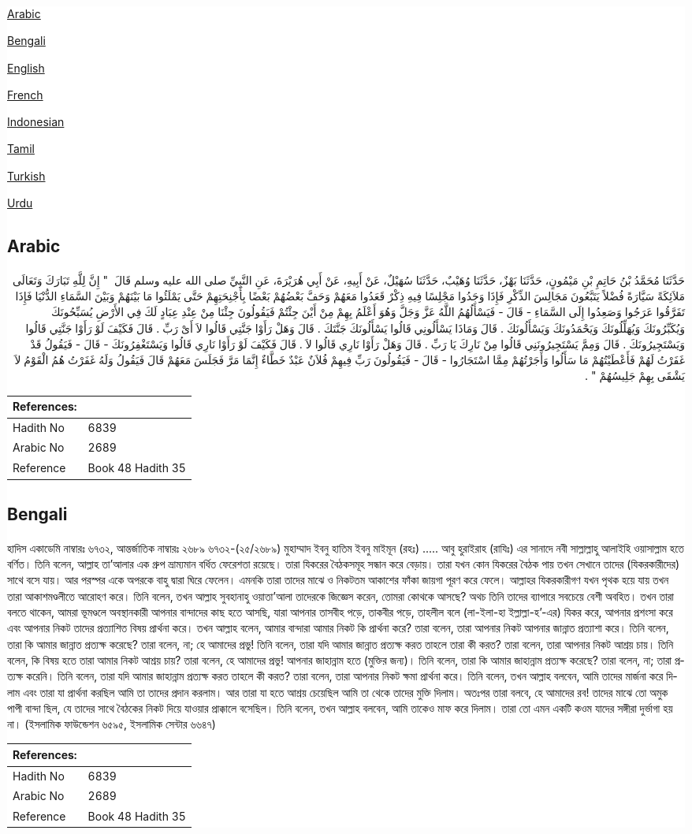 [Arabic](#arabic)

[Bengali](#bengali)

[English](#english)

[French](#french)

[Indonesian](#indonesian)

[Tamil](#tamil)

[Turkish](#turkish)

[Urdu](#urdu)

## Arabic


<div dir="rtl" lang="ar" style={{fontSize:'larger',backgroundColor:'#f8f9fa',padding:20}}>
حَدَّثَنَا مُحَمَّدُ بْنُ حَاتِمِ بْنِ مَيْمُونٍ، حَدَّثَنَا بَهْزٌ، حَدَّثَنَا وُهَيْبٌ، حَدَّثَنَا سُهَيْلٌ، عَنْ أَبِيهِ، عَنْ أَبِي هُرَيْرَةَ، عَنِ النَّبِيِّ صلى الله عليه وسلم قَالَ ‏ "‏ إِنَّ لِلَّهِ تَبَارَكَ وَتَعَالَى مَلاَئِكَةً سَيَّارَةً فُضْلاً يَتَبَّعُونَ مَجَالِسَ الذِّكْرِ فَإِذَا وَجَدُوا مَجْلِسًا فِيهِ ذِكْرٌ قَعَدُوا مَعَهُمْ وَحَفَّ بَعْضُهُمْ بَعْضًا بِأَجْنِحَتِهِمْ حَتَّى يَمْلَئُوا مَا بَيْنَهُمْ وَبَيْنَ السَّمَاءِ الدُّنْيَا فَإِذَا تَفَرَّقُوا عَرَجُوا وَصَعِدُوا إِلَى السَّمَاءِ - قَالَ - فَيَسْأَلُهُمُ اللَّهُ عَزَّ وَجَلَّ وَهُوَ أَعْلَمُ بِهِمْ مِنْ أَيْنَ جِئْتُمْ فَيَقُولُونَ جِئْنَا مِنْ عِنْدِ عِبَادٍ لَكَ فِي الأَرْضِ يُسَبِّحُونَكَ وَيُكَبِّرُونَكَ وَيُهَلِّلُونَكَ وَيَحْمَدُونَكَ وَيَسْأَلُونَكَ ‏.‏ قَالَ وَمَاذَا يَسْأَلُونِي قَالُوا يَسْأَلُونَكَ جَنَّتَكَ ‏.‏ قَالَ وَهَلْ رَأَوْا جَنَّتِي قَالُوا لاَ أَىْ رَبِّ ‏.‏ قَالَ فَكَيْفَ لَوْ رَأَوْا جَنَّتِي قَالُوا وَيَسْتَجِيرُونَكَ ‏.‏ قَالَ وَمِمَّ يَسْتَجِيرُونَنِي قَالُوا مِنْ نَارِكَ يَا رَبِّ ‏.‏ قَالَ وَهَلْ رَأَوْا نَارِي قَالُوا لاَ ‏.‏ قَالَ فَكَيْفَ لَوْ رَأَوْا نَارِي قَالُوا وَيَسْتَغْفِرُونَكَ - قَالَ - فَيَقُولُ قَدْ غَفَرْتُ لَهُمْ فَأَعْطَيْتُهُمْ مَا سَأَلُوا وَأَجَرْتُهُمْ مِمَّا اسْتَجَارُوا - قَالَ - فَيَقُولُونَ رَبِّ فِيهِمْ فُلاَنٌ عَبْدٌ خَطَّاءٌ إِنَّمَا مَرَّ فَجَلَسَ مَعَهُمْ قَالَ فَيَقُولُ وَلَهُ غَفَرْتُ هُمُ الْقَوْمُ لاَ يَشْقَى بِهِمْ جَلِيسُهُمْ ‏"‏ ‏.‏
</div>
<div style={{backgroundColor:'#f8f9fa',padding:20, marginBottom: 10}}><table> <thead> <tr> <th>References:</th> <th></th> </tr> </thead> <tbody><tr><td>Hadith No</td><td>6839</td></tr><tr><td>Arabic No</td><td>2689</td></tr><tr><td>Reference</td><td>Book 48 Hadith 35</td></tr></tbody></table></div>

## Bengali


<div dir="ltr" lang="bn" style={{fontSize:'larger',backgroundColor:'#f8f9fa',padding:20}}>
হাদিস একাডেমি নাম্বারঃ ৬৭৩২, আন্তর্জাতিক নাম্বারঃ ২৬৮৯ ৬৭৩২-(২৫/২৬৮৯) মুহাম্মাদ ইবনু হাতিম ইবনু মাইমূন (রহঃ) ..... আবু হুরাইরাহ (রাযিঃ) এর সানাদে নবী সাল্লাল্লাহু আলাইহি ওয়াসাল্লাম হতে বর্ণিত। তিনি বলেন, আল্লাহ তা’আলার এক গ্রুপ ভ্রাম্যমান বর্ধিত ফেরেশতা রয়েছে। তারা যিকরের বৈঠকসমূহ সন্ধান করে বেড়ায়। তারা যখন কোন যিকরের বৈঠক পায় তখন সেখানে তাদের (যিকরকারীদের) সাথে বসে যায়। আর পরস্পর একে অপরকে বাহু দ্বারা ঘিরে ফেলেন। এমনকি তারা তাদের মাঝে ও নিকটতম আকাশের ফাঁকা জায়গা পূরণ করে ফেলে। আল্লাহর যিকরকারীগণ যখন পৃথক হয়ে যায় তখন তারা আকাশমণ্ডলীতে আরোহণ করে। তিনি বলেন, তখন আল্লাহ সুবহানাহু ওয়াতা’আলা তাদেরকে জিজ্ঞেস করেন, তোমরা কোথকে আসছে? অথচ তিনি তাদের ব্যাপারে সবচেয়ে বেশী অবহিত। তখন তারা বলতে থাকেন, আমরা ভূমণ্ডলে অবস্থানকারী আপনার বান্দাদের কাছ হতে আসছি, যারা আপনার তাসবীহ পড়ে, তাকবীর পড়ে, তাহলীল বলে (লা-ইলা-হা ইল্লাল্লা-হ’-এর) যিকর করে, আপনার প্রশংসা করে এবং আপনার নিকট তাদের প্রত্যাশিত বিষয় প্রার্থনা করে। তখন আল্লাহ বলেন, আমার বান্দারা আমার নিকট কি প্রার্থনা করে? তারা বলেন, তারা আপনার নিকট আপনার জান্নাত প্রত্যাশা করে। তিনি বলেন, তারা কি আমার জান্নাত প্রত্যক্ষ করেছে? তারা বলেন, না; হে আমাদের প্রভু! তিনি বলেন, তারা যদি আমার জান্নাত প্রত্যক্ষ করত তাহলে তারা কী করত? তারা বলেন, তারা আপনার নিকট আশ্রয় চায়। তিনি বলেন, কি বিষয় হতে তারা আমার নিকট আশ্রয় চায়? তারা বলেন, হে আমাদের প্রভু! আপনার জাহান্নাম হতে (মুক্তির জন্য)। তিনি বলেন, তারা কি আমার জাহান্নাম প্রত্যক্ষ করেছে? তারা বলেন, না; তারা প্রত্যক্ষ করেনি। তিনি বলেন, তারা যদি আমার জাহান্নাম প্রত্যক্ষ করত তাহলে কী করত? তারা বলেন, তারা আপনার নিকট ক্ষমা প্রার্থনা করে। তিনি বলেন, তখন আল্লাহ বলবেন, আমি তাদের মার্জনা করে দিলাম এবং তারা যা প্রার্থনা করছিল আমি তা তাদের প্রদান করলাম। আর তারা যা হতে আশ্রয় চেয়েছিল আমি তা থেকে তাদের মুক্তি দিলাম। অতঃপর তারা বলবে, হে আমাদের রব! তাদের মাঝে তো অমুক পাপী বান্দা ছিল, যে তাদের সাথে বৈঠকের নিকট দিয়ে যাওয়ার প্রাক্কালে বসেছিল। তিনি বলেন, তখন আল্লাহ বলবেন, আমি তাকেও মাফ করে দিলাম। তারা তো এমন একটি কওম যাদের সঙ্গীরা দুর্ভাগা হয় না। (ইসলামিক ফাউন্ডেশন ৬৫৯৫, ইসলামিক সেন্টার ৬৬৪৭)
</div>
<div style={{backgroundColor:'#f8f9fa',padding:20, marginBottom: 10}}><table> <thead> <tr> <th>References:</th> <th></th> </tr> </thead> <tbody><tr><td>Hadith No</td><td>6839</td></tr><tr><td>Arabic No</td><td>2689</td></tr><tr><td>Reference</td><td>Book 48 Hadith 35</td></tr></tbody></table></div>
